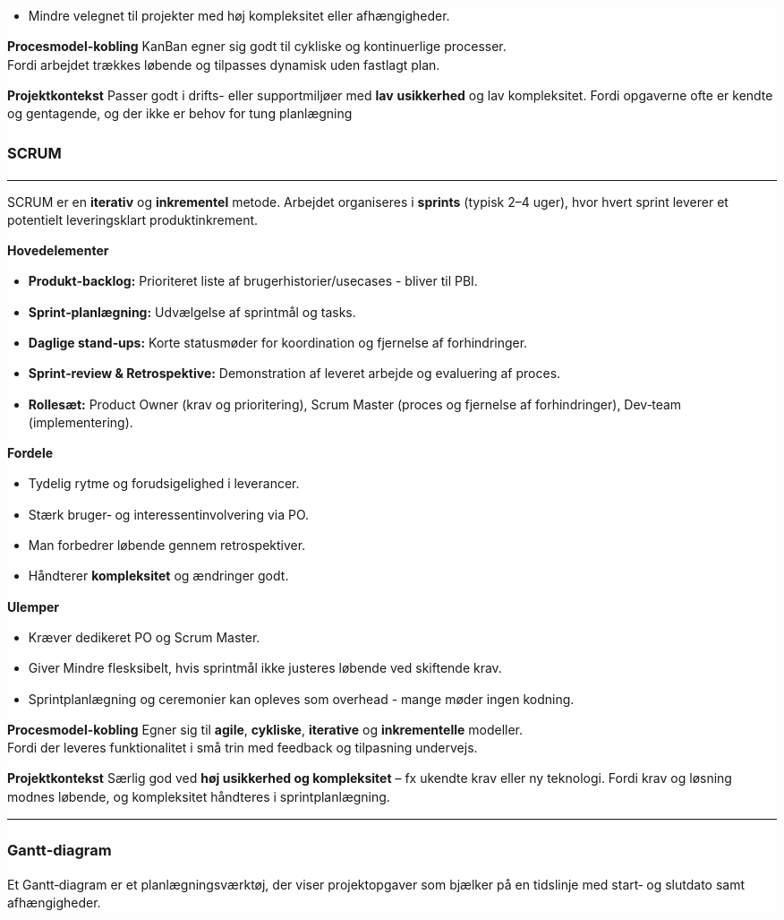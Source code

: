 - Mindre velegnet til projekter med høj kompleksitet eller afhængigheder.

**Procesmodel-kobling** 
KanBan egner sig godt til cykliske og kontinuerlige processer.  
Fordi arbejdet trækkes løbende og tilpasses dynamisk uden fastlagt plan.

**Projektkontekst** 
Passer godt i drifts- eller supportmiljøer med **lav** **usikkerhed** og lav kompleksitet.
Fordi opgaverne ofte er kendte og gentagende, og der ikke er behov for tung planlægning
### SCRUM
---
SCRUM er en **iterativ** og **inkrementel** metode. 
Arbejdet organiseres i **sprints** (typisk 2–4 uger), hvor hvert sprint leverer et potentielt leveringsklart produktinkrement.

**Hovedelementer**

- **Produkt‑backlog:** Prioriteret liste af brugerhistorier/usecases - bliver til PBI.
    
- **Sprint‑planlægning:** Udvælgelse af sprintmål og tasks.
    
- **Daglige stand‑ups:** Korte statusmøder for koordination og fjernelse af forhindringer.
    
- **Sprint‑review & Retrospektive:** Demonstration af leveret arbejde og evaluering af proces.
    
- **Rollesæt:** Product Owner (krav og prioritering), Scrum Master (proces og fjernelse af forhindringer), Dev‑team (implementering).
    

**Fordele**

- Tydelig rytme og forudsigelighed i leverancer.
    
- Stærk bruger‑ og interessentinvolvering via PO.
    
- Man forbedrer løbende gennem retrospektiver.

- Håndterer **kompleksitet** og ændringer godt.

**Ulemper**

- Kræver dedikeret PO og Scrum Master.
    
- Giver Mindre flesksibelt, hvis sprintmål ikke justeres løbende ved skiftende krav.
    
- Sprintplanlægning og ceremonier kan opleves som overhead - mange møder ingen kodning.
    
**Procesmodel-kobling** 
Egner sig til **agile**, **cykliske**, **iterative** og **inkrementelle** modeller.  
Fordi der leveres funktionalitet i små trin med feedback og tilpasning undervejs.

**Projektkontekst** 
Særlig god ved **høj usikkerhed og kompleksitet** – fx ukendte krav eller ny teknologi.
Fordi krav og løsning modnes løbende, og kompleksitet håndteres i sprintplanlægning.

---

### Gantt‑diagram
Et Gantt‑diagram er et planlægningsværktøj, der viser projektopgaver som bjælker på en tidslinje med start‑ og slutdato samt afhængigheder.
